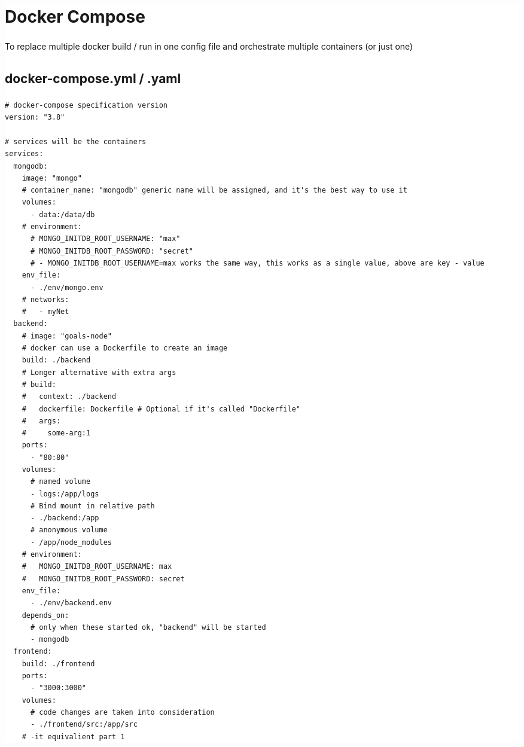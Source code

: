 
# Docker Compose

To replace multiple docker build / run in one config file and orchestrate multiple containers (or just one)

## docker-compose.yml / .yaml
```
# docker-compose specification version
version: "3.8"

# services will be the containers
services: 
  mongodb:
    image: "mongo"
    # container_name: "mongodb" generic name will be assigned, and it's the best way to use it
    volumes:
      - data:/data/db
    # environment:
      # MONGO_INITDB_ROOT_USERNAME: "max"
      # MONGO_INITDB_ROOT_PASSWORD: "secret"
      # - MONGO_INITDB_ROOT_USERNAME=max works the same way, this works as a single value, above are key - value
    env_file:
      - ./env/mongo.env
    # networks:
    #   - myNet
  backend:
    # image: "goals-node"
    # docker can use a Dockerfile to create an image
    build: ./backend
    # Longer alternative with extra args
    # build: 
    #   context: ./backend
    #   dockerfile: Dockerfile # Optional if it's called "Dockerfile"
    #   args:
    #     some-arg:1
    ports:
      - "80:80"
    volumes:
      # named volume
      - logs:/app/logs
      # Bind mount in relative path
      - ./backend:/app
      # anonymous volume
      - /app/node_modules
    # environment:
    #   MONGO_INITDB_ROOT_USERNAME: max
    #   MONGO_INITDB_ROOT_PASSWORD: secret
    env_file:
      - ./env/backend.env
    depends_on:
      # only when these started ok, "backend" will be started
      - mongodb
  frontend:
    build: ./frontend
    ports:
      - "3000:3000"
    volumes:
      # code changes are taken into consideration
      - ./frontend/src:/app/src
    # -it equivalient part 1 
```